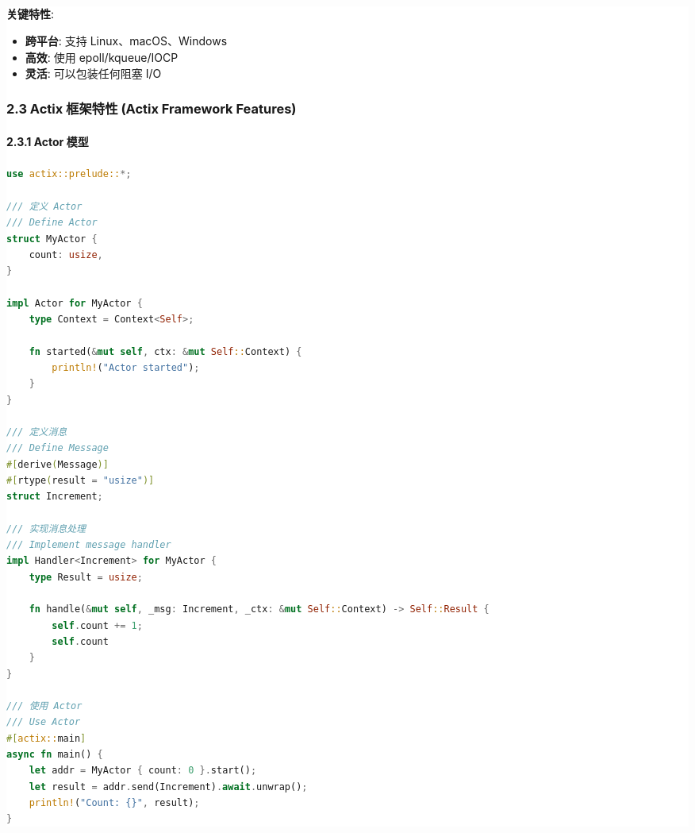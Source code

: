 **关键特性**:

- **跨平台**: 支持 Linux、macOS、Windows
- **高效**: 使用 epoll/kqueue/IOCP
- **灵活**: 可以包装任何阻塞 I/O

### 2.3 Actix 框架特性 (Actix Framework Features)

#### 2.3.1 Actor 模型

```rust
use actix::prelude::*;

/// 定义 Actor
/// Define Actor
struct MyActor {
    count: usize,
}

impl Actor for MyActor {
    type Context = Context<Self>;
    
    fn started(&mut self, ctx: &mut Self::Context) {
        println!("Actor started");
    }
}

/// 定义消息
/// Define Message
#[derive(Message)]
#[rtype(result = "usize")]
struct Increment;

/// 实现消息处理
/// Implement message handler
impl Handler<Increment> for MyActor {
    type Result = usize;
    
    fn handle(&mut self, _msg: Increment, _ctx: &mut Self::Context) -> Self::Result {
        self.count += 1;
        self.count
    }
}

/// 使用 Actor
/// Use Actor
#[actix::main]
async fn main() {
    let addr = MyActor { count: 0 }.start();
    let result = addr.send(Increment).await.unwrap();
    println!("Count: {}", result);
}
```
